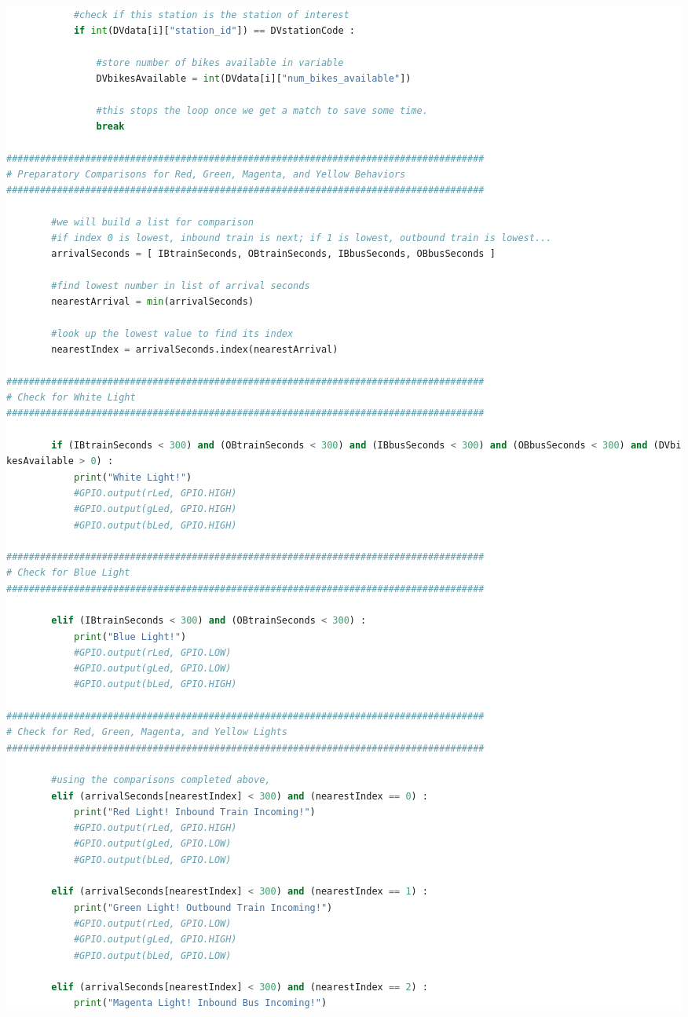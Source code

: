 ```python
			#check if this station is the station of interest
			if int(DVdata[i]["station_id"]) == DVstationCode :
				
				#store number of bikes available in variable
				DVbikesAvailable = int(DVdata[i]["num_bikes_available"])
				
				#this stops the loop once we get a match to save some time.
				break

#####################################################################################
# Preparatory Comparisons for Red, Green, Magenta, and Yellow Behaviors
#####################################################################################

		#we will build a list for comparison
		#if index 0 is lowest, inbound train is next; if 1 is lowest, outbound train is lowest...
		arrivalSeconds = [ IBtrainSeconds, OBtrainSeconds, IBbusSeconds, OBbusSeconds ]

		#find lowest number in list of arrival seconds
		nearestArrival = min(arrivalSeconds)

		#look up the lowest value to find its index
		nearestIndex = arrivalSeconds.index(nearestArrival)

#####################################################################################
# Check for White Light
#####################################################################################
		
		if (IBtrainSeconds < 300) and (OBtrainSeconds < 300) and (IBbusSeconds < 300) and (OBbusSeconds < 300) and (DVbikesAvailable > 0) :
			print("White Light!")
			#GPIO.output(rLed, GPIO.HIGH) 
			#GPIO.output(gLed, GPIO.HIGH) 
			#GPIO.output(bLed, GPIO.HIGH) 

#####################################################################################
# Check for Blue Light
#####################################################################################

		elif (IBtrainSeconds < 300) and (OBtrainSeconds < 300) : 
			print("Blue Light!")
			#GPIO.output(rLed, GPIO.LOW) 
			#GPIO.output(gLed, GPIO.LOW) 
			#GPIO.output(bLed, GPIO.HIGH) 

#####################################################################################
# Check for Red, Green, Magenta, and Yellow Lights
#####################################################################################

		#using the comparisons completed above, 
		elif (arrivalSeconds[nearestIndex] < 300) and (nearestIndex == 0) : 
			print("Red Light! Inbound Train Incoming!")
			#GPIO.output(rLed, GPIO.HIGH) 
			#GPIO.output(gLed, GPIO.LOW) 
			#GPIO.output(bLed, GPIO.LOW) 

		elif (arrivalSeconds[nearestIndex] < 300) and (nearestIndex == 1) : 
			print("Green Light! Outbound Train Incoming!")
			#GPIO.output(rLed, GPIO.LOW) 
			#GPIO.output(gLed, GPIO.HIGH) 
			#GPIO.output(bLed, GPIO.LOW) 

		elif (arrivalSeconds[nearestIndex] < 300) and (nearestIndex == 2) : 
			print("Magenta Light! Inbound Bus Incoming!")
```
